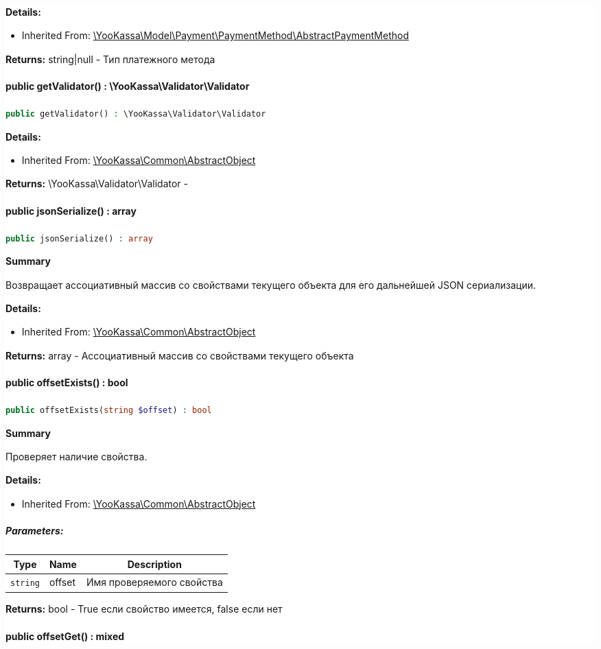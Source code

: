 **Details:**
* Inherited From: [\YooKassa\Model\Payment\PaymentMethod\AbstractPaymentMethod](../classes/YooKassa-Model-Payment-PaymentMethod-AbstractPaymentMethod.md)

**Returns:** string|null - Тип платежного метода


<a name="method_getValidator" class="anchor"></a>
#### public getValidator() : \YooKassa\Validator\Validator

```php
public getValidator() : \YooKassa\Validator\Validator
```

**Details:**
* Inherited From: [\YooKassa\Common\AbstractObject](../classes/YooKassa-Common-AbstractObject.md)

**Returns:** \YooKassa\Validator\Validator - 


<a name="method_jsonSerialize" class="anchor"></a>
#### public jsonSerialize() : array

```php
public jsonSerialize() : array
```

**Summary**

Возвращает ассоциативный массив со свойствами текущего объекта для его дальнейшей JSON сериализации.

**Details:**
* Inherited From: [\YooKassa\Common\AbstractObject](../classes/YooKassa-Common-AbstractObject.md)

**Returns:** array - Ассоциативный массив со свойствами текущего объекта


<a name="method_offsetExists" class="anchor"></a>
#### public offsetExists() : bool

```php
public offsetExists(string $offset) : bool
```

**Summary**

Проверяет наличие свойства.

**Details:**
* Inherited From: [\YooKassa\Common\AbstractObject](../classes/YooKassa-Common-AbstractObject.md)

##### Parameters:
| Type | Name | Description |
| ---- | ---- | ----------- |
| <code lang="php">string</code> | offset  | Имя проверяемого свойства |

**Returns:** bool - True если свойство имеется, false если нет


<a name="method_offsetGet" class="anchor"></a>
#### public offsetGet() : mixed
